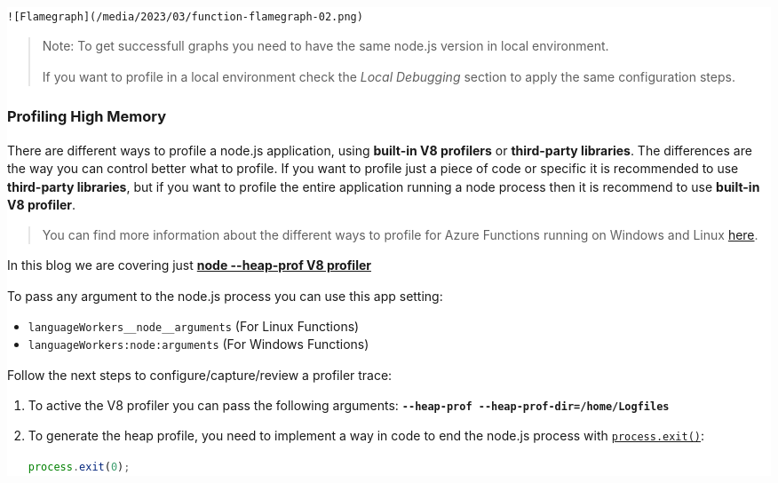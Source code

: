     ![Flamegraph](/media/2023/03/function-flamegraph-02.png)

>Note: To get successfull graphs you need to have the same node.js version in local environment. 
>
> If you want to profile in a local environment check the *Local Debugging* section to apply the same configuration steps.

### Profiling High Memory

There are different ways to profile a node.js application, using **built-in V8 profilers** or **third-party libraries**. The differences are the way you can control better what to profile. 
If you want to profile just a piece of code or specific it is recommended to use **third-party libraries**, but if you want to profile the entire application running a node process then it is recommend to use **built-in V8 profiler**. 

> You can find more information about the different ways to profile for Azure Functions running on Windows and Linux [here](https://azureossd.github.io/2021/12/14/Profiling-High-CPU-and-Memory-in-Azure-JavaScript-Functions/index.html).


In this blog we are covering just **[node --heap-prof V8 profiler](https://nodejs.org/api/cli.html#--heap-prof)** 

To pass any argument to the node.js process you can use this app setting:
- `languageWorkers__node__arguments` (For Linux Functions)
- `languageWorkers:node:arguments` (For Windows Functions)

Follow the next steps to configure/capture/review a profiler trace:

1. To active the V8 profiler you can pass the following arguments: **`--heap-prof --heap-prof-dir=/home/Logfiles`**
2. To generate the heap profile, you need to implement a way in code to end the node.js process with [`process.exit()`](https://nodejs.org/api/process.html#process_process_exit_code):

    ```javascript
    process.exit(0);
    ```
